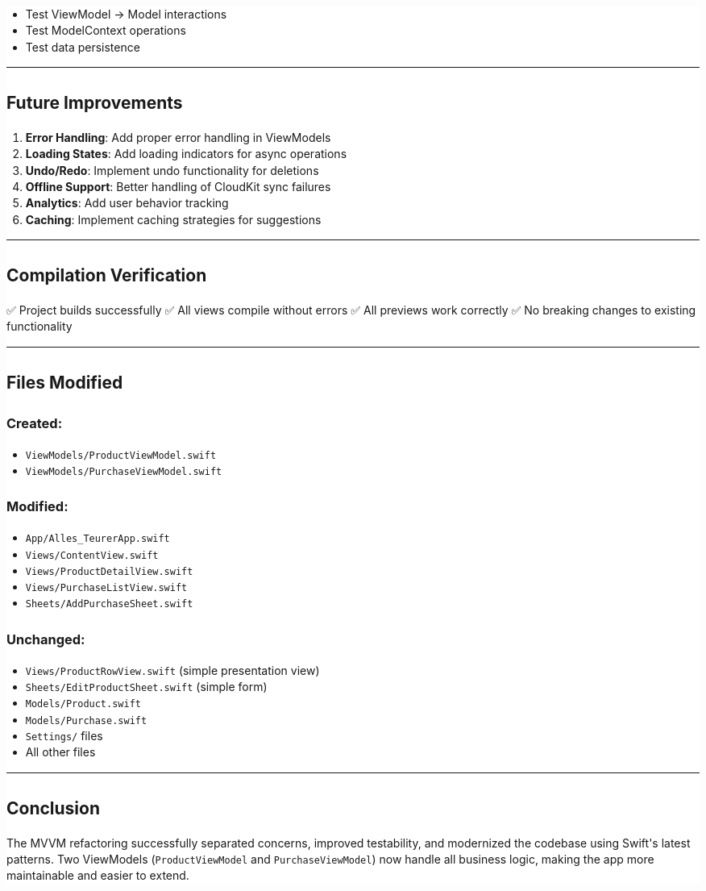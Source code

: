 - Test ViewModel → Model interactions
- Test ModelContext operations
- Test data persistence

---

## Future Improvements

1. **Error Handling**: Add proper error handling in ViewModels
2. **Loading States**: Add loading indicators for async operations
3. **Undo/Redo**: Implement undo functionality for deletions
4. **Offline Support**: Better handling of CloudKit sync failures
5. **Analytics**: Add user behavior tracking
6. **Caching**: Implement caching strategies for suggestions

---

## Compilation Verification

✅ Project builds successfully
✅ All views compile without errors
✅ All previews work correctly
✅ No breaking changes to existing functionality

---

## Files Modified

### Created:

- `ViewModels/ProductViewModel.swift`
- `ViewModels/PurchaseViewModel.swift`

### Modified:

- `App/Alles_TeurerApp.swift`
- `Views/ContentView.swift`
- `Views/ProductDetailView.swift`
- `Views/PurchaseListView.swift`
- `Sheets/AddPurchaseSheet.swift`

### Unchanged:

- `Views/ProductRowView.swift` (simple presentation view)
- `Sheets/EditProductSheet.swift` (simple form)
- `Models/Product.swift`
- `Models/Purchase.swift`
- `Settings/` files
- All other files

---

## Conclusion

The MVVM refactoring successfully separated concerns, improved testability, and modernized the codebase using Swift's latest patterns. Two ViewModels (`ProductViewModel` and `PurchaseViewModel`) now handle all business logic, making the app more maintainable and easier to extend.
